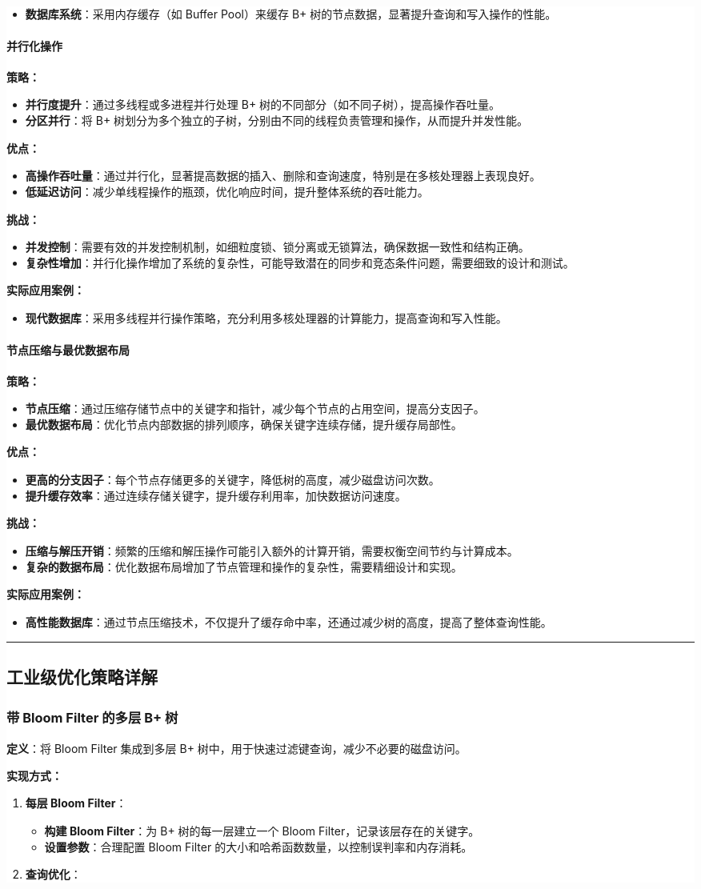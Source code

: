 - **数据库系统**：采用内存缓存（如 Buffer Pool）来缓存 B+ 树的节点数据，显著提升查询和写入操作的性能。

#### 并行化操作

**策略：**

- **并行度提升**：通过多线程或多进程并行处理 B+ 树的不同部分（如不同子树），提高操作吞吐量。
- **分区并行**：将 B+ 树划分为多个独立的子树，分别由不同的线程负责管理和操作，从而提升并发性能。

**优点：**

- **高操作吞吐量**：通过并行化，显著提高数据的插入、删除和查询速度，特别是在多核处理器上表现良好。
- **低延迟访问**：减少单线程操作的瓶颈，优化响应时间，提升整体系统的吞吐能力。

**挑战：**

- **并发控制**：需要有效的并发控制机制，如细粒度锁、锁分离或无锁算法，确保数据一致性和结构正确。
- **复杂性增加**：并行化操作增加了系统的复杂性，可能导致潜在的同步和竞态条件问题，需要细致的设计和测试。

**实际应用案例：**

- **现代数据库**：采用多线程并行操作策略，充分利用多核处理器的计算能力，提高查询和写入性能。

#### 节点压缩与最优数据布局

**策略：**

- **节点压缩**：通过压缩存储节点中的关键字和指针，减少每个节点的占用空间，提高分支因子。
- **最优数据布局**：优化节点内部数据的排列顺序，确保关键字连续存储，提升缓存局部性。

**优点：**

- **更高的分支因子**：每个节点存储更多的关键字，降低树的高度，减少磁盘访问次数。
- **提升缓存效率**：通过连续存储关键字，提升缓存利用率，加快数据访问速度。

**挑战：**

- **压缩与解压开销**：频繁的压缩和解压操作可能引入额外的计算开销，需要权衡空间节约与计算成本。
- **复杂的数据布局**：优化数据布局增加了节点管理和操作的复杂性，需要精细设计和实现。

**实际应用案例：**

- **高性能数据库**：通过节点压缩技术，不仅提升了缓存命中率，还通过减少树的高度，提高了整体查询性能。

---

## 工业级优化策略详解

### 带 Bloom Filter 的多层 B+ 树

**定义**：将 Bloom Filter 集成到多层 B+ 树中，用于快速过滤键查询，减少不必要的磁盘访问。

**实现方式：**

1. **每层 Bloom Filter**：

   - **构建 Bloom Filter**：为 B+ 树的每一层建立一个 Bloom Filter，记录该层存在的关键字。
   - **设置参数**：合理配置 Bloom Filter 的大小和哈希函数数量，以控制误判率和内存消耗。

2. **查询优化**：
